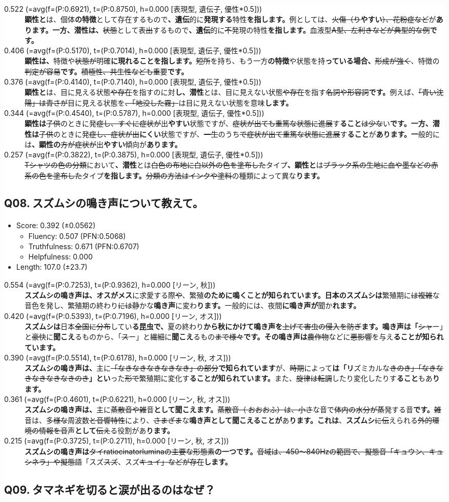 <dl>
<dt>0.522 (=avg(f=(P:0.6921), t=(P:0.8750), h=0.000 [表現型, 遺伝子, 優性*0.5]))</dt>
<dd><b>顕性と</b>は、個体<b>の特徴</b>として存在するもので<b>、遺伝</b>的に<b>発現する</b>特性<b>を指します。</b>例としては、<s>火傷（り</s><b>やすい</b><s>）、花粉症など</s>が<b>あります。一方、潜性は、</b><s>状態</s>として表<s>出</s>するもので<b>、遺伝</b>的に<s>不</s>発現の特性<b>を指します。</b>血液型<s>A型、左利きなどが典型的な例</s><b>です。</b></dd>
<dt>0.406 (=avg(f=(P:0.5170), t=(P:0.7014), h=0.000 [表現型, 遺伝子, 優性*0.5]))</dt>
<dd><b>顕性は、</b>特徴や<s>状態が</s>明確<b>に現れることを指します。</b><s>短所</s>を持ち、もう一方<b>の特徴</b>や状態を持<b>っている場合、</b><s>形成が強く</s>、特徴の<s>判定が容易</s><b>です。</b><s>積極性、共生性なども重</s>要<b>です。</b></dd>
<dt>0.376 (=avg(f=(P:0.4140), t=(P:0.7140), h=0.000 [表現型, 遺伝子, 優性*0.5]))</dt>
<dd><b>顕性と</b>は、目に見える状態<s>や存在</s>を指すのに対<b>し、潜性</b>とは、目に見えない状態<s>や存在</s>を指す<s>名詞や形容詞</s><b>です。</b>例えば、<s>「青い沈陽」は青さが</s>目に見える状態を<s>、「地没した霧」</s>は目に見えない状態を意味<b>します。</b></dd>
<dt>0.344 (=avg(f=(P:0.4540), t=(P:0.5787), h=0.000 [表現型, 遺伝子, 優性*0.5]))</dt>
<dd><b>顕性は</b><s>子供</s>のときに発<s>症し、すぐに症状が</s>出<b>やすい</b>状態ですが、<s>症状が出ても重篤な状態に進展</s>す<b>ること</b><s>は少な</s>い<b>です。一方、潜性は</b><s>子供</s>のときに発<s>症し、症状が出</s><b>にくい</b>状態ですが、<s>一生</s>のうち<s>で症状が出て重篤な状態に進展</s>す<b>ること</b>が<b>あります。一</b>般的には<b>、顕性の</b><s>方が症状が</s>出<b>やすい</b>傾向が<b>あります。</b></dd>
<dt>0.257 (=avg(f=(P:0.3822), t=(P:0.3875), h=0.000 [表現型, 遺伝子, 優性*0.5]))</dt>
<dd><s>Tシャツの色の分類</s>において<b>、潜性</b>とは<s>白色の布地に白以外の色を塗布した</s>タイプ<b>、顕性と</b>は<s>ブラック系の生地に血や墨などの赤系の色を塗布した</s>タイプ<b>を指します。</b><s>分類の方法はインクや塗料</s>の種類によって異な<b>ります。</b></dd>
</dl>

## <a name="Q08"></a>Q08. スズムシの鳴き声について教えて。

- Score: 0.392 (±0.0562)
  - Fluency: 0.507 (PFN:0.5068)
  - Truthfulness: 0.671 (PFN:0.6707)
  - Helpfulness: 0.000
- Length: 107.0 (±23.7)

<dl>
<dt>0.554 (=avg(f=(P:0.7253), t=(P:0.9362), h=0.000 [リーン, 秋]))</dt>
<dd><b>スズムシの鳴き声は、オスがメス</b>に求愛する際<s>や</s>、繁殖<b>のために鳴くことが知られています。日本のスズムシは</b>繁殖期に<s>は複雑</s>な音色を発し、繁殖期の終わり<s>には静</s>かな<b>鳴き声</b>に変わ<b>ります。</b>一般的には、夜間<b>に鳴き声が</b>聞か<b>れます。</b></dd>
<dt>0.420 (=avg(f=(P:0.5393), t=(P:0.7196), h=0.000 [リーン, オス]))</dt>
<dd><b>スズムシは</b>日本<s>全国に分布</s>してい<b>る昆虫で、</b>夏の終わり<b>から秋にかけて鳴き声を</b><s>上げて害虫の侵入を防ぎ</s><b>ます。鳴き声は「</b><s>シャ</s>ー」と<s>豪快</s>に<b>聞こえ</b>るものから、「<s>ス</s>ー」と<s>繊細</s>に<b>聞こえ</b>るもの<s>まで様々</s><b>です。その鳴き声は</b><s>農作物</s>などに<s>悪影響</s>を与え<b>ることが知られています。</b></dd>
<dt>0.390 (=avg(f=(P:0.5514), t=(P:0.6178), h=0.000 [リーン, 秋, オス]))</dt>
<dd><b>スズムシの鳴き声は、</b>主に<s>「なきなきなきなきなき」の部分</s><b>で知られています</b>が、<s>時期</s>によって<b>は「リ</b>ズミカルな<s>きのき」「なきなきなきなきなきのき</s><b>」とい</b>った<s>形で</s>繁殖期に変化す<b>ることが知られています。</b>また、<s>旋律は転調</s>したり変化したりす<b>ること</b>もあ<b>ります。</b></dd>
<dt>0.361 (=avg(f=(P:0.4601), t=(P:0.6221), h=0.000 [リーン, 秋, オス]))</dt>
<dd><b>スズムシの鳴き声は、</b>主に<s>蒸散音や雑</s>音<b>として聞こえます。</b><s>蒸散音（ おおおふ）は、小さ</s>な音で<s>体内の水分が蒸</s>発する音<b>です。</b><s>雑</s>音は、多<s>様な</s>周波数<s>と音響特性</s>により、<s>さまざま</s>な<b>鳴き声として聞こえることが</b>あ<b>ります。これは</b>、<b>スズムシ</b><s>に伝</s>えられる<s>外的環境の情報を音</s>声<b>として</b><s>伝え</s>る役割があ<b>ります。</b></dd>
<dt>0.215 (=avg(f=(P:0.3725), t=(P:0.2711), h=0.000 [リーン, 秋, オス]))</dt>
<dd><b>スズムシの鳴き声は</b><s>タイratiocinatorluminaの主要な形態素</s><b>の一つです。</b><s>音域は、450～840Hzの範囲で、擬態音「キュウン、キュシネラ」や擬態語</s>「スズ<s>スズ</s>、スズ<s>キュイ」などが存在</s><b>します。</b></dd>
</dl>

## <a name="Q09"></a>Q09. タマネギを切ると涙が出るのはなぜ？

